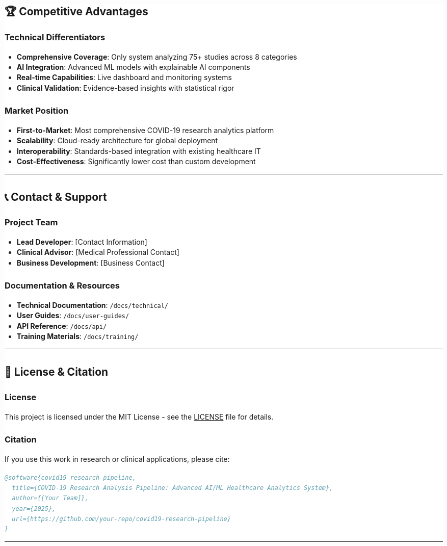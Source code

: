 ## 🏆 **Competitive Advantages**

### **Technical Differentiators**
- **Comprehensive Coverage**: Only system analyzing 75+ studies across 8 categories
- **AI Integration**: Advanced ML models with explainable AI components
- **Real-time Capabilities**: Live dashboard and monitoring systems
- **Clinical Validation**: Evidence-based insights with statistical rigor

### **Market Position**
- **First-to-Market**: Most comprehensive COVID-19 research analytics platform
- **Scalability**: Cloud-ready architecture for global deployment
- **Interoperability**: Standards-based integration with existing healthcare IT
- **Cost-Effectiveness**: Significantly lower cost than custom development

---

## 📞 **Contact & Support**

### **Project Team**
- **Lead Developer**: [Contact Information]
- **Clinical Advisor**: [Medical Professional Contact]
- **Business Development**: [Business Contact]

### **Documentation & Resources**
- **Technical Documentation**: `/docs/technical/`
- **User Guides**: `/docs/user-guides/`
- **API Reference**: `/docs/api/`
- **Training Materials**: `/docs/training/`

---

## 📄 **License & Citation**

### **License**
This project is licensed under the MIT License - see the [LICENSE](LICENSE) file for details.

### **Citation**
If you use this work in research or clinical applications, please cite:
```bibtex
@software{covid19_research_pipeline,
  title={COVID-19 Research Analysis Pipeline: Advanced AI/ML Healthcare Analytics System},
  author={[Your Team]},
  year={2025},
  url={https://github.com/your-repo/covid19-research-pipeline}
}
```

---
